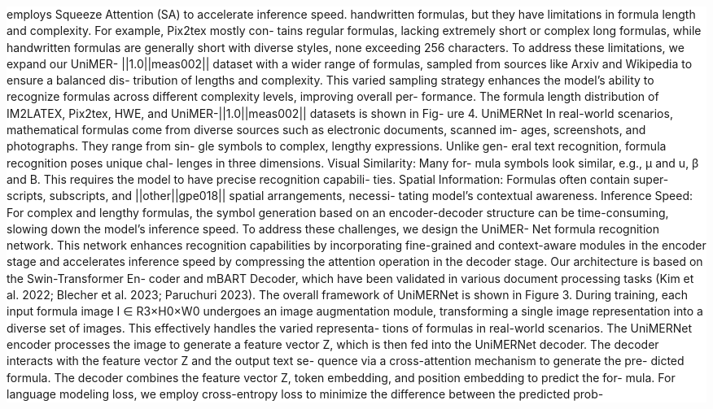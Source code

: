 employs Squeeze Attention (SA) to accelerate inference speed.
handwritten formulas, but they have limitations in formula
length and complexity. For example, Pix2tex mostly con-
tains regular formulas, lacking extremely short or complex
long formulas, while handwritten formulas are generally
short with diverse styles, none exceeding 256 characters.
To address these limitations, we expand our UniMER-
||1.0||meas002|| dataset with a wider range of formulas, sampled from
sources like Arxiv and Wikipedia to ensure a balanced dis-
tribution of lengths and complexity. This varied sampling
strategy enhances the model’s ability to recognize formulas
across different complexity levels, improving overall per-
formance. The formula length distribution of IM2LATEX,
Pix2tex, HWE, and UniMER-||1.0||meas002|| datasets is shown in Fig-
ure 4.
UniMERNet
In real-world scenarios, mathematical formulas come from
diverse sources such as electronic documents, scanned im-
ages, screenshots, and photographs. They range from sin-
gle symbols to complex, lengthy expressions. Unlike gen-
eral text recognition, formula recognition poses unique chal-
lenges in three dimensions. Visual Similarity: Many for-
mula symbols look similar, e.g., µ and u, β and B. This
requires the model to have precise recognition capabili-
ties. Spatial Information: Formulas often contain super-
scripts, subscripts, and ||other||gpe018|| spatial arrangements, necessi-
tating model’s contextual awareness. Inference Speed: For
complex and lengthy formulas, the symbol generation based
on an encoder-decoder structure can be time-consuming,
slowing down the model’s inference speed.
To address these challenges, we design the UniMER-
Net formula recognition network. This network enhances
recognition capabilities by incorporating fine-grained and
context-aware modules in the encoder stage and accelerates
inference speed by compressing the attention operation in
the decoder stage.
Our architecture is based on the Swin-Transformer En-
coder and mBART Decoder, which have been validated in
various document processing tasks (Kim et al. 2022; Blecher
et al. 2023; Paruchuri 2023). The overall framework of
UniMERNet is shown in Figure 3.
During
training,
each
input
formula
image
I
∈
R3×H0×W0 undergoes an image augmentation module,
transforming a single image representation into a diverse
set of images. This effectively handles the varied representa-
tions of formulas in real-world scenarios. The UniMERNet
encoder processes the image to generate a feature vector Z,
which is then fed into the UniMERNet decoder. The decoder
interacts with the feature vector Z and the output text se-
quence via a cross-attention mechanism to generate the pre-
dicted formula. The decoder combines the feature vector Z,
token embedding, and position embedding to predict the for-
mula. For language modeling loss, we employ cross-entropy
loss to minimize the difference between the predicted prob-
